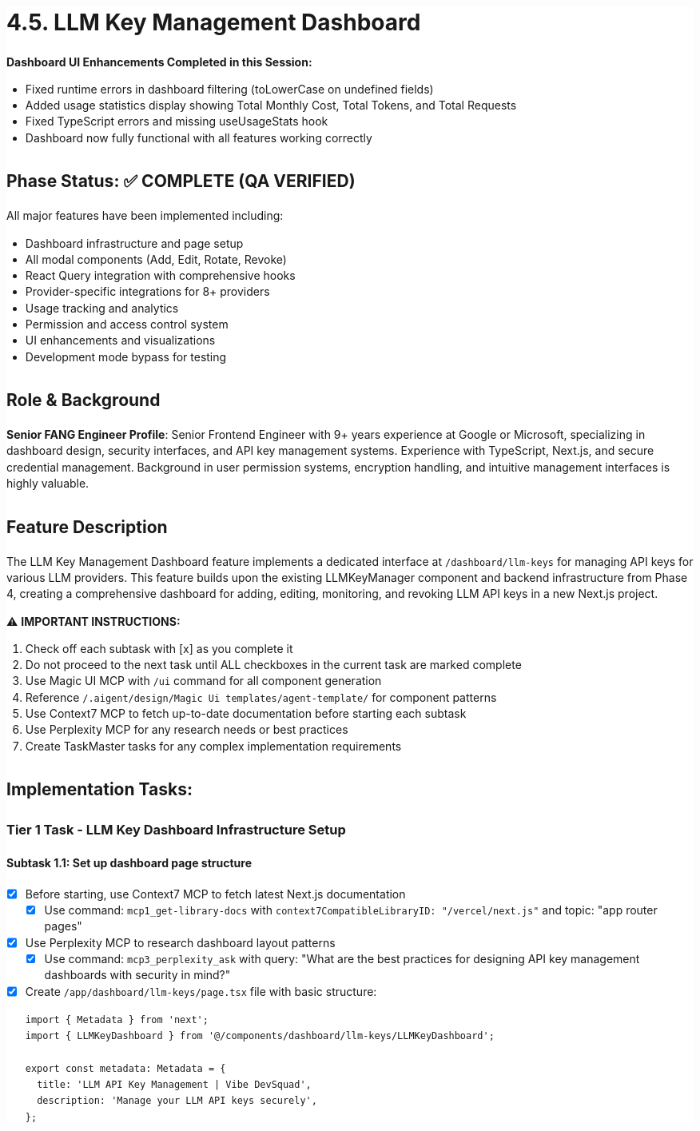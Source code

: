 # 4.5. LLM Key Management Dashboard

**Dashboard UI Enhancements Completed in this Session:**
- Fixed runtime errors in dashboard filtering (toLowerCase on undefined fields)
- Added usage statistics display showing Total Monthly Cost, Total Tokens, and Total Requests
- Fixed TypeScript errors and missing useUsageStats hook
- Dashboard now fully functional with all features working correctly

## Phase Status: ✅ COMPLETE (QA VERIFIED)

All major features have been implemented including:
- Dashboard infrastructure and page setup
- All modal components (Add, Edit, Rotate, Revoke)
- React Query integration with comprehensive hooks
- Provider-specific integrations for 8+ providers
- Usage tracking and analytics
- Permission and access control system
- UI enhancements and visualizations
- Development mode bypass for testing

## Role & Background
**Senior FANG Engineer Profile**: Senior Frontend Engineer with 9+ years experience at Google or Microsoft, specializing in dashboard design, security interfaces, and API key management systems. Experience with TypeScript, Next.js, and secure credential management. Background in user permission systems, encryption handling, and intuitive management interfaces is highly valuable.

## Feature Description
The LLM Key Management Dashboard feature implements a dedicated interface at `/dashboard/llm-keys` for managing API keys for various LLM providers. This feature builds upon the existing LLMKeyManager component and backend infrastructure from Phase 4, creating a comprehensive dashboard for adding, editing, monitoring, and revoking LLM API keys in a new Next.js project.

⚠️ **IMPORTANT INSTRUCTIONS:**
1. Check off each subtask with [x] as you complete it
2. Do not proceed to the next task until ALL checkboxes in the current task are marked complete
3. Use Magic UI MCP with `/ui` command for all component generation
4. Reference `/.aigent/design/Magic Ui templates/agent-template/` for component patterns
5. Use Context7 MCP to fetch up-to-date documentation before starting each subtask
6. Use Perplexity MCP for any research needs or best practices
7. Create TaskMaster tasks for any complex implementation requirements

## Implementation Tasks:

### Tier 1 Task - LLM Key Dashboard Infrastructure Setup

#### Subtask 1.1: Set up dashboard page structure
- [x] Before starting, use Context7 MCP to fetch latest Next.js documentation
  - [x] Use command: `mcp1_get-library-docs` with `context7CompatibleLibraryID: "/vercel/next.js"` and topic: "app router pages"
- [x] Use Perplexity MCP to research dashboard layout patterns
  - [x] Use command: `mcp3_perplexity_ask` with query: "What are the best practices for designing API key management dashboards with security in mind?"
- [x] Create `/app/dashboard/llm-keys/page.tsx` file with basic structure:
  ```tsx
  import { Metadata } from 'next';
  import { LLMKeyDashboard } from '@/components/dashboard/llm-keys/LLMKeyDashboard';
  
  export const metadata: Metadata = {
    title: 'LLM API Key Management | Vibe DevSquad',
    description: 'Manage your LLM API keys securely',
  };
  ```